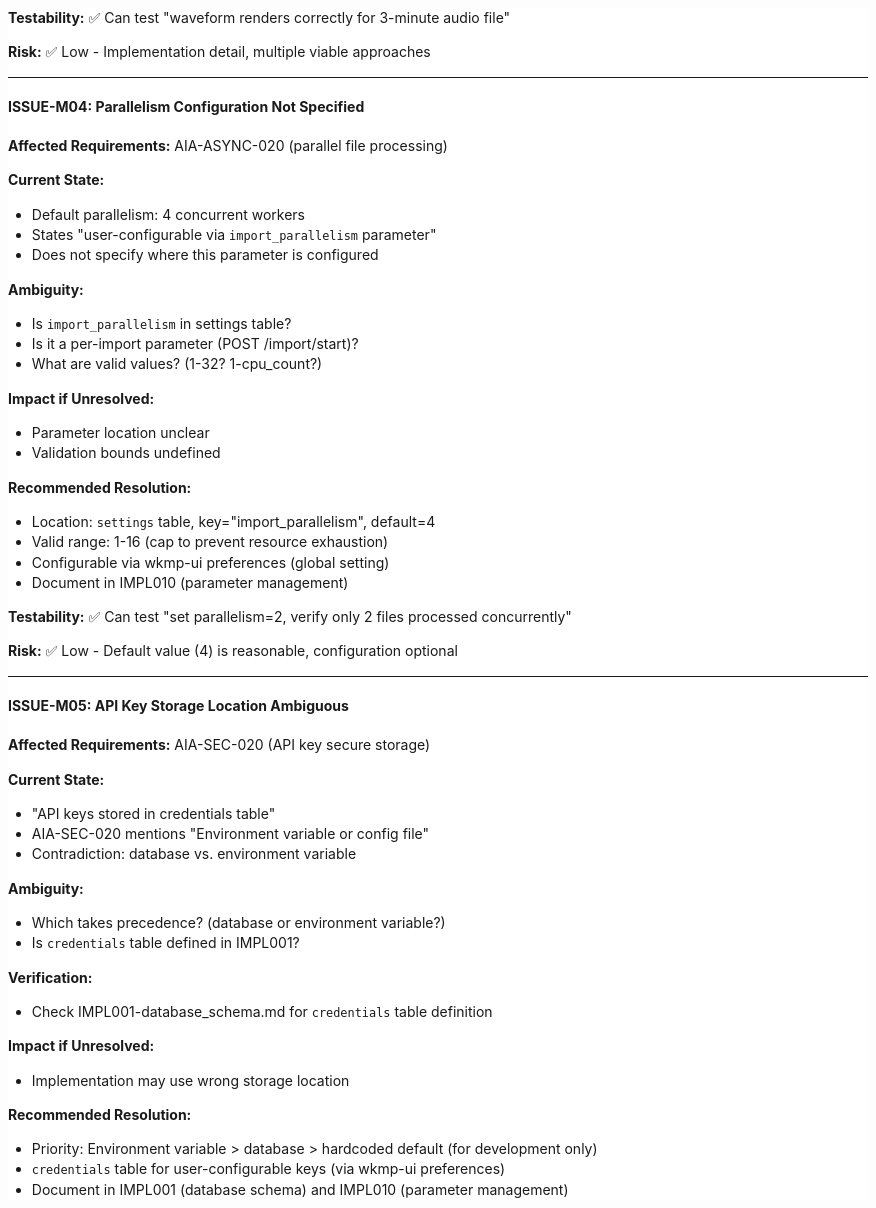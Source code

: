 **Testability:** ✅ Can test "waveform renders correctly for 3-minute audio file"

**Risk:** ✅ Low - Implementation detail, multiple viable approaches

---

#### **ISSUE-M04: Parallelism Configuration Not Specified**

**Affected Requirements:** AIA-ASYNC-020 (parallel file processing)

**Current State:**
- Default parallelism: 4 concurrent workers
- States "user-configurable via `import_parallelism` parameter"
- Does not specify where this parameter is configured

**Ambiguity:**
- Is `import_parallelism` in settings table?
- Is it a per-import parameter (POST /import/start)?
- What are valid values? (1-32? 1-cpu_count?)

**Impact if Unresolved:**
- Parameter location unclear
- Validation bounds undefined

**Recommended Resolution:**
- Location: `settings` table, key="import_parallelism", default=4
- Valid range: 1-16 (cap to prevent resource exhaustion)
- Configurable via wkmp-ui preferences (global setting)
- Document in IMPL010 (parameter management)

**Testability:** ✅ Can test "set parallelism=2, verify only 2 files processed concurrently"

**Risk:** ✅ Low - Default value (4) is reasonable, configuration optional

---

#### **ISSUE-M05: API Key Storage Location Ambiguous**

**Affected Requirements:** AIA-SEC-020 (API key secure storage)

**Current State:**
- "API keys stored in credentials table"
- AIA-SEC-020 mentions "Environment variable or config file"
- Contradiction: database vs. environment variable

**Ambiguity:**
- Which takes precedence? (database or environment variable?)
- Is `credentials` table defined in IMPL001?

**Verification:**
- Check IMPL001-database_schema.md for `credentials` table definition

**Impact if Unresolved:**
- Implementation may use wrong storage location

**Recommended Resolution:**
- Priority: Environment variable > database > hardcoded default (for development only)
- `credentials` table for user-configurable keys (via wkmp-ui preferences)
- Document in IMPL001 (database schema) and IMPL010 (parameter management)
